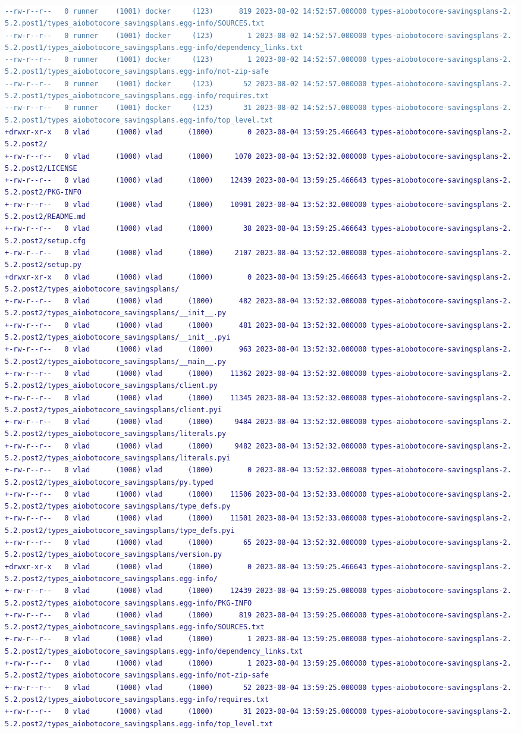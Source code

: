 ```diff
--rw-r--r--   0 runner    (1001) docker     (123)      819 2023-08-02 14:52:57.000000 types-aiobotocore-savingsplans-2.5.2.post1/types_aiobotocore_savingsplans.egg-info/SOURCES.txt
--rw-r--r--   0 runner    (1001) docker     (123)        1 2023-08-02 14:52:57.000000 types-aiobotocore-savingsplans-2.5.2.post1/types_aiobotocore_savingsplans.egg-info/dependency_links.txt
--rw-r--r--   0 runner    (1001) docker     (123)        1 2023-08-02 14:52:57.000000 types-aiobotocore-savingsplans-2.5.2.post1/types_aiobotocore_savingsplans.egg-info/not-zip-safe
--rw-r--r--   0 runner    (1001) docker     (123)       52 2023-08-02 14:52:57.000000 types-aiobotocore-savingsplans-2.5.2.post1/types_aiobotocore_savingsplans.egg-info/requires.txt
--rw-r--r--   0 runner    (1001) docker     (123)       31 2023-08-02 14:52:57.000000 types-aiobotocore-savingsplans-2.5.2.post1/types_aiobotocore_savingsplans.egg-info/top_level.txt
+drwxr-xr-x   0 vlad      (1000) vlad      (1000)        0 2023-08-04 13:59:25.466643 types-aiobotocore-savingsplans-2.5.2.post2/
+-rw-r--r--   0 vlad      (1000) vlad      (1000)     1070 2023-08-04 13:52:32.000000 types-aiobotocore-savingsplans-2.5.2.post2/LICENSE
+-rw-r--r--   0 vlad      (1000) vlad      (1000)    12439 2023-08-04 13:59:25.466643 types-aiobotocore-savingsplans-2.5.2.post2/PKG-INFO
+-rw-r--r--   0 vlad      (1000) vlad      (1000)    10901 2023-08-04 13:52:32.000000 types-aiobotocore-savingsplans-2.5.2.post2/README.md
+-rw-r--r--   0 vlad      (1000) vlad      (1000)       38 2023-08-04 13:59:25.466643 types-aiobotocore-savingsplans-2.5.2.post2/setup.cfg
+-rw-r--r--   0 vlad      (1000) vlad      (1000)     2107 2023-08-04 13:52:32.000000 types-aiobotocore-savingsplans-2.5.2.post2/setup.py
+drwxr-xr-x   0 vlad      (1000) vlad      (1000)        0 2023-08-04 13:59:25.466643 types-aiobotocore-savingsplans-2.5.2.post2/types_aiobotocore_savingsplans/
+-rw-r--r--   0 vlad      (1000) vlad      (1000)      482 2023-08-04 13:52:32.000000 types-aiobotocore-savingsplans-2.5.2.post2/types_aiobotocore_savingsplans/__init__.py
+-rw-r--r--   0 vlad      (1000) vlad      (1000)      481 2023-08-04 13:52:32.000000 types-aiobotocore-savingsplans-2.5.2.post2/types_aiobotocore_savingsplans/__init__.pyi
+-rw-r--r--   0 vlad      (1000) vlad      (1000)      963 2023-08-04 13:52:32.000000 types-aiobotocore-savingsplans-2.5.2.post2/types_aiobotocore_savingsplans/__main__.py
+-rw-r--r--   0 vlad      (1000) vlad      (1000)    11362 2023-08-04 13:52:32.000000 types-aiobotocore-savingsplans-2.5.2.post2/types_aiobotocore_savingsplans/client.py
+-rw-r--r--   0 vlad      (1000) vlad      (1000)    11345 2023-08-04 13:52:32.000000 types-aiobotocore-savingsplans-2.5.2.post2/types_aiobotocore_savingsplans/client.pyi
+-rw-r--r--   0 vlad      (1000) vlad      (1000)     9484 2023-08-04 13:52:32.000000 types-aiobotocore-savingsplans-2.5.2.post2/types_aiobotocore_savingsplans/literals.py
+-rw-r--r--   0 vlad      (1000) vlad      (1000)     9482 2023-08-04 13:52:32.000000 types-aiobotocore-savingsplans-2.5.2.post2/types_aiobotocore_savingsplans/literals.pyi
+-rw-r--r--   0 vlad      (1000) vlad      (1000)        0 2023-08-04 13:52:32.000000 types-aiobotocore-savingsplans-2.5.2.post2/types_aiobotocore_savingsplans/py.typed
+-rw-r--r--   0 vlad      (1000) vlad      (1000)    11506 2023-08-04 13:52:33.000000 types-aiobotocore-savingsplans-2.5.2.post2/types_aiobotocore_savingsplans/type_defs.py
+-rw-r--r--   0 vlad      (1000) vlad      (1000)    11501 2023-08-04 13:52:33.000000 types-aiobotocore-savingsplans-2.5.2.post2/types_aiobotocore_savingsplans/type_defs.pyi
+-rw-r--r--   0 vlad      (1000) vlad      (1000)       65 2023-08-04 13:52:32.000000 types-aiobotocore-savingsplans-2.5.2.post2/types_aiobotocore_savingsplans/version.py
+drwxr-xr-x   0 vlad      (1000) vlad      (1000)        0 2023-08-04 13:59:25.466643 types-aiobotocore-savingsplans-2.5.2.post2/types_aiobotocore_savingsplans.egg-info/
+-rw-r--r--   0 vlad      (1000) vlad      (1000)    12439 2023-08-04 13:59:25.000000 types-aiobotocore-savingsplans-2.5.2.post2/types_aiobotocore_savingsplans.egg-info/PKG-INFO
+-rw-r--r--   0 vlad      (1000) vlad      (1000)      819 2023-08-04 13:59:25.000000 types-aiobotocore-savingsplans-2.5.2.post2/types_aiobotocore_savingsplans.egg-info/SOURCES.txt
+-rw-r--r--   0 vlad      (1000) vlad      (1000)        1 2023-08-04 13:59:25.000000 types-aiobotocore-savingsplans-2.5.2.post2/types_aiobotocore_savingsplans.egg-info/dependency_links.txt
+-rw-r--r--   0 vlad      (1000) vlad      (1000)        1 2023-08-04 13:59:25.000000 types-aiobotocore-savingsplans-2.5.2.post2/types_aiobotocore_savingsplans.egg-info/not-zip-safe
+-rw-r--r--   0 vlad      (1000) vlad      (1000)       52 2023-08-04 13:59:25.000000 types-aiobotocore-savingsplans-2.5.2.post2/types_aiobotocore_savingsplans.egg-info/requires.txt
+-rw-r--r--   0 vlad      (1000) vlad      (1000)       31 2023-08-04 13:59:25.000000 types-aiobotocore-savingsplans-2.5.2.post2/types_aiobotocore_savingsplans.egg-info/top_level.txt
```
